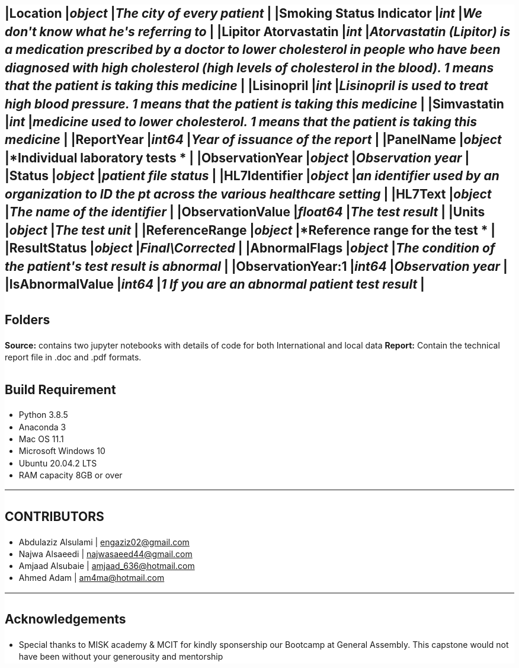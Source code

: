 |Location                 |*object* |*The city of every patient* |
|Smoking Status Indicator                 |*int* |*We don't know what he's referring to* |
|Lipitor Atorvastatin                 |*int* |*Atorvastatin (Lipitor) is a medication prescribed by a doctor to lower cholesterol in people who have been diagnosed with high cholesterol (high levels of cholesterol in the blood). 1 means that the patient is taking this medicine* |
|Lisinopril                 |*int* |*Lisinopril is used to treat high blood pressure. 1 means that the patient is taking this medicine* |
|Simvastatin                 |*int* |*medicine used to lower cholesterol. 1 means that the patient is taking this medicine* |
|ReportYear                 |*int64* |*Year of issuance of the report* |
|PanelName                 |*object* |*Individual laboratory tests * |
|ObservationYear                 |*object* |*Observation year* |
|Status                 |*object* |*patient file status* |
|HL7Identifier                 |*object* |*an identifier used by an organization to ID the pt across the various healthcare setting* |
|HL7Text                 |*object* |*The name of the identifier* |
|ObservationValue                 |*float64* |*The test result* |
|Units                 |*object* |*The test unit* |
|ReferenceRange                 |*object* |*Reference range for the test * |
|ResultStatus                 |*object* |*Final\Corrected* |
|AbnormalFlags                 |*object* |*The condition of the patient's test result is abnormal* |
|ObservationYear:1                 |*int64* |*Observation year* |
|IsAbnormalValue                 |*int64* |*1 If you are an abnormal patient test result* |
---

## Folders
**Source:** contains two jupyter notebooks with details of code for both International and local data
**Report:** Contain the technical report file in .doc and .pdf formats.


## Build Requirement

- Python 3.8.5
- Anaconda 3
- Mac OS 11.1
- Microsoft Windows 10
- Ubuntu 20.04.2 LTS
- RAM capacity 8GB or over

---
## CONTRIBUTORS
- Abdulaziz Alsulami | engaziz02@gmail.com 
- Najwa Alsaeedi | najwasaeed44@gmail.com
- Amjaad Alsubaie | amjaad_636@hotmail.com
- Ahmed Adam | am4ma@hotmail.com
---
## Acknowledgements
- Special thanks to MISK academy & MCIT for kindly sponsership our Bootcamp at General Assembly. This capstone would not have been without your generousity and mentorship
